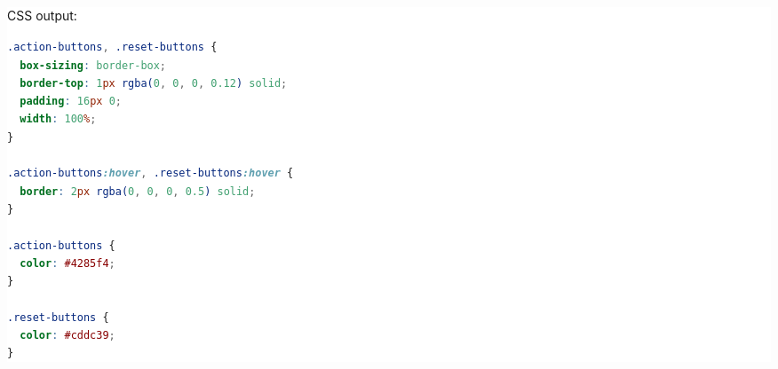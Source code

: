 CSS output:  
```css
.action-buttons, .reset-buttons {
  box-sizing: border-box;
  border-top: 1px rgba(0, 0, 0, 0.12) solid;
  padding: 16px 0;
  width: 100%;
}

.action-buttons:hover, .reset-buttons:hover {
  border: 2px rgba(0, 0, 0, 0.5) solid;
}

.action-buttons {
  color: #4285f4;
}

.reset-buttons {
  color: #cddc39;
}
```